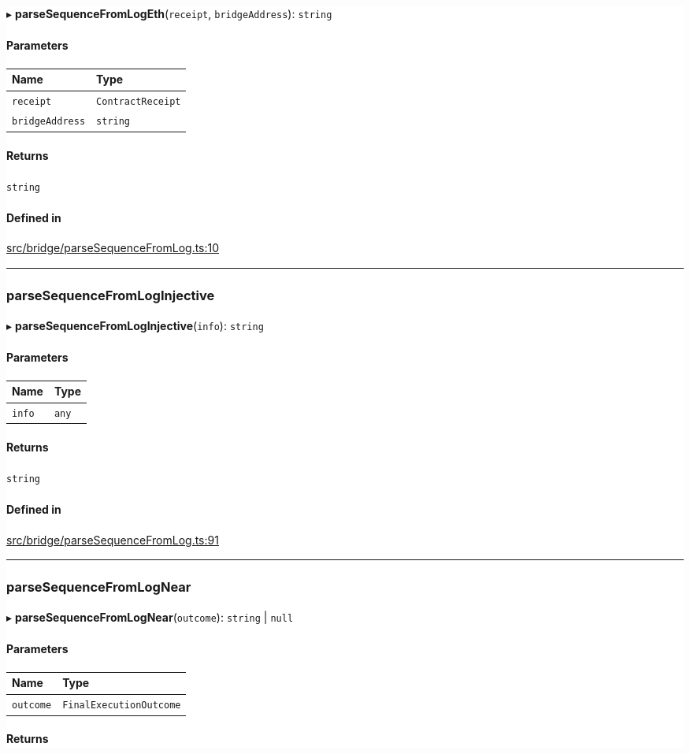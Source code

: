 ▸ **parseSequenceFromLogEth**(`receipt`, `bridgeAddress`): `string`

#### Parameters

| Name | Type |
| :------ | :------ |
| `receipt` | `ContractReceipt` |
| `bridgeAddress` | `string` |

#### Returns

`string`

#### Defined in

[src/bridge/parseSequenceFromLog.ts:10](https://github.com/wormhole-foundation/wormhole/blob/7bc96a1e/sdk/js/src/bridge/parseSequenceFromLog.ts#L10)

___

### parseSequenceFromLogInjective

▸ **parseSequenceFromLogInjective**(`info`): `string`

#### Parameters

| Name | Type |
| :------ | :------ |
| `info` | `any` |

#### Returns

`string`

#### Defined in

[src/bridge/parseSequenceFromLog.ts:91](https://github.com/wormhole-foundation/wormhole/blob/7bc96a1e/sdk/js/src/bridge/parseSequenceFromLog.ts#L91)

___

### parseSequenceFromLogNear

▸ **parseSequenceFromLogNear**(`outcome`): `string` \| ``null``

#### Parameters

| Name | Type |
| :------ | :------ |
| `outcome` | `FinalExecutionOutcome` |

#### Returns
